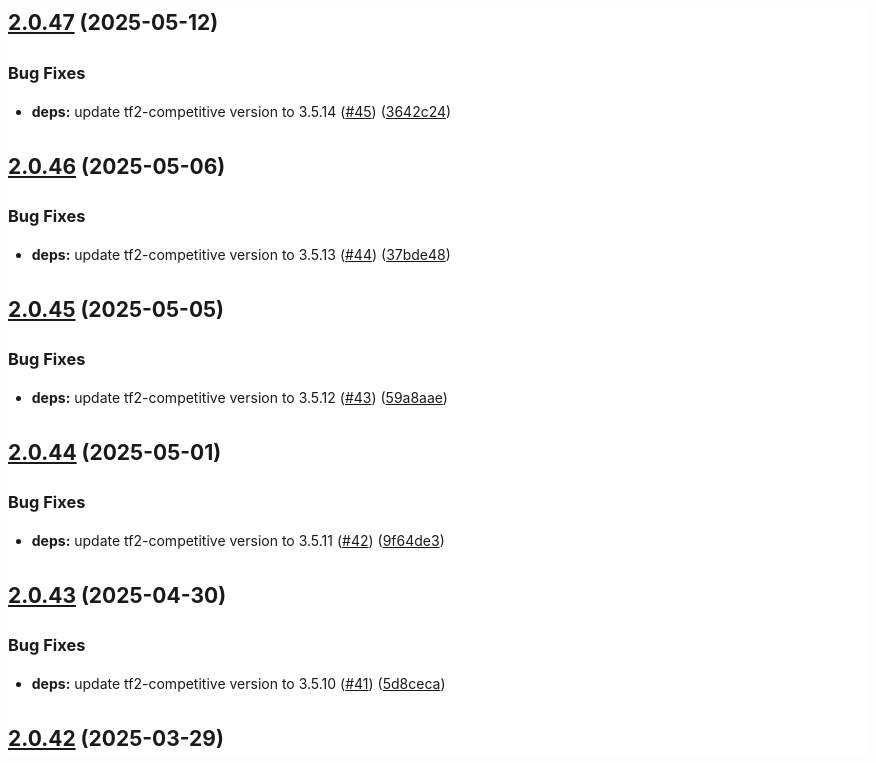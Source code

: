 ## [2.0.47](https://github.com/tf2pickup-org/tf2-gameserver/compare/2.0.46...2.0.47) (2025-05-12)


### Bug Fixes

* **deps:** update tf2-competitive version to 3.5.14 ([#45](https://github.com/tf2pickup-org/tf2-gameserver/issues/45)) ([3642c24](https://github.com/tf2pickup-org/tf2-gameserver/commit/3642c240b09686986647cde0d41d6a7ce4ebcdf8))

## [2.0.46](https://github.com/tf2pickup-org/tf2-gameserver/compare/2.0.45...2.0.46) (2025-05-06)


### Bug Fixes

* **deps:** update tf2-competitive version to 3.5.13 ([#44](https://github.com/tf2pickup-org/tf2-gameserver/issues/44)) ([37bde48](https://github.com/tf2pickup-org/tf2-gameserver/commit/37bde48b40f4d1008c91f63f0600889522fa3efd))

## [2.0.45](https://github.com/tf2pickup-org/tf2-gameserver/compare/2.0.44...2.0.45) (2025-05-05)


### Bug Fixes

* **deps:** update tf2-competitive version to 3.5.12 ([#43](https://github.com/tf2pickup-org/tf2-gameserver/issues/43)) ([59a8aae](https://github.com/tf2pickup-org/tf2-gameserver/commit/59a8aaeafc07af2d2a0dcf04d00ad8381459360a))

## [2.0.44](https://github.com/tf2pickup-org/tf2-gameserver/compare/2.0.43...2.0.44) (2025-05-01)


### Bug Fixes

* **deps:** update tf2-competitive version to 3.5.11 ([#42](https://github.com/tf2pickup-org/tf2-gameserver/issues/42)) ([9f64de3](https://github.com/tf2pickup-org/tf2-gameserver/commit/9f64de3a832993c11de3fac5cd8b4857c22d44df))

## [2.0.43](https://github.com/tf2pickup-org/tf2-gameserver/compare/2.0.42...2.0.43) (2025-04-30)


### Bug Fixes

* **deps:** update tf2-competitive version to 3.5.10 ([#41](https://github.com/tf2pickup-org/tf2-gameserver/issues/41)) ([5d8ceca](https://github.com/tf2pickup-org/tf2-gameserver/commit/5d8cecaa409304cb092e9cdd4a94f7b8ef9b2e72))

## [2.0.42](https://github.com/tf2pickup-org/tf2-gameserver/compare/2.0.41...2.0.42) (2025-03-29)
